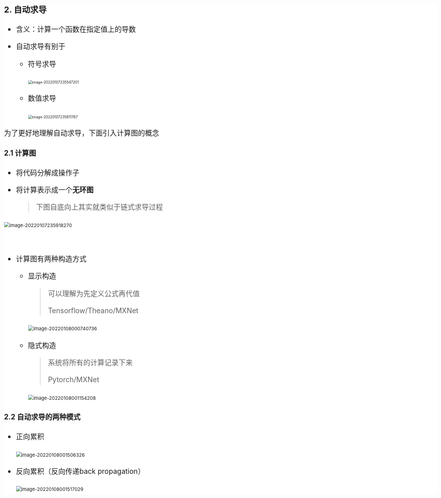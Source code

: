 ### 2. 自动求导

- 含义：计算一个函数在指定值上的导数

- 自动求导有别于

  - 符号求导

    <img src="..\imgs\07\image-05" alt="image-20220107235547201" style="zoom: 50%;" /> 

  - 数值求导

    <img src="..\imgs\07\image-06" alt="image-20220107235611767" style="zoom: 50%;" /> 
    

为了更好地理解自动求导，下面引入计算图的概念

#### 2.1 计算图

- 将代码分解成操作子

- 将计算表示成一个**无环图**

  > 下图自底向上其实就类似于链式求导过程

<img src="..\imgs\07\image-07" alt="image-20220107235918270" style="zoom: 67%;" />

​     

- 计算图有两种构造方式

  - 显示构造

    > 可以理解为先定义公式再代值
    >
    > Tensorflow/Theano/MXNet

    ​                                  <img src="..\imgs\07\image-08" alt="image-20220108000740736" style="zoom:67%;" />

  - 隐式构造

    > 系统将所有的计算记录下来
    >
    > Pytorch/MXNet

    ​                                 <img src="..\imgs\07\image-09" alt="image-20220108001154208" style="zoom:67%;" />

#### 2.2 自动求导的两种模式

- 正向累积

  ​                                   <img src="..\imgs\07\image-10" alt="image-20220108001506326" style="zoom:67%;" />

- 反向累积（反向传递back propagation）

  ​                                     <img src="..\imgs\07\image-11" alt="image-20220108001517029" style="zoom:67%;" />

   